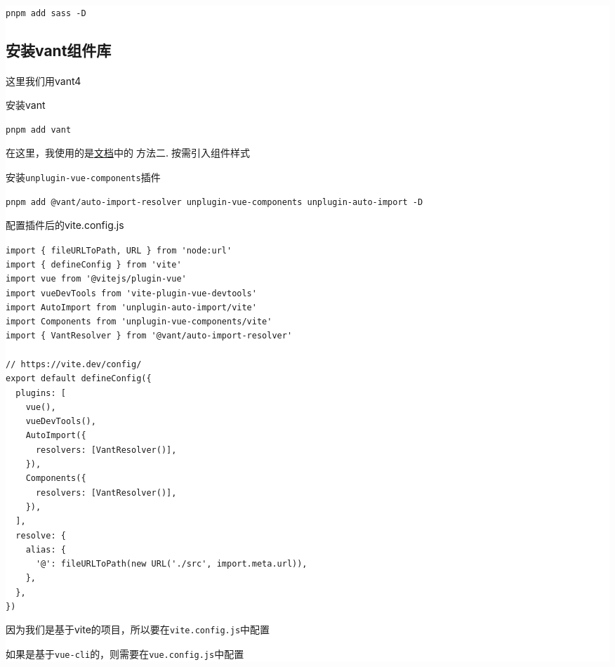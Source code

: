 ```
pnpm add sass -D
```

## 安装vant组件库

这里我们用vant4

安装vant

```
pnpm add vant
```

在这里，我使用的是[文档](https://vant-ui.github.io/vant/#/zh-CN/quickstart)中的 方法二. 按需引入组件样式

安装`unplugin-vue-components`插件

```
pnpm add @vant/auto-import-resolver unplugin-vue-components unplugin-auto-import -D
```

配置插件后的vite.config.js

```
import { fileURLToPath, URL } from 'node:url'
import { defineConfig } from 'vite'
import vue from '@vitejs/plugin-vue'
import vueDevTools from 'vite-plugin-vue-devtools'
import AutoImport from 'unplugin-auto-import/vite'
import Components from 'unplugin-vue-components/vite'
import { VantResolver } from '@vant/auto-import-resolver'

// https://vite.dev/config/
export default defineConfig({
  plugins: [
    vue(),
    vueDevTools(),
    AutoImport({
      resolvers: [VantResolver()],
    }),
    Components({
      resolvers: [VantResolver()],
    }),
  ],
  resolve: {
    alias: {
      '@': fileURLToPath(new URL('./src', import.meta.url)),
    },
  },
})
```

因为我们是基于vite的项目，所以要在`vite.config.js`中配置

如果是基于`vue-cli`的，则需要在`vue.config.js`中配置
